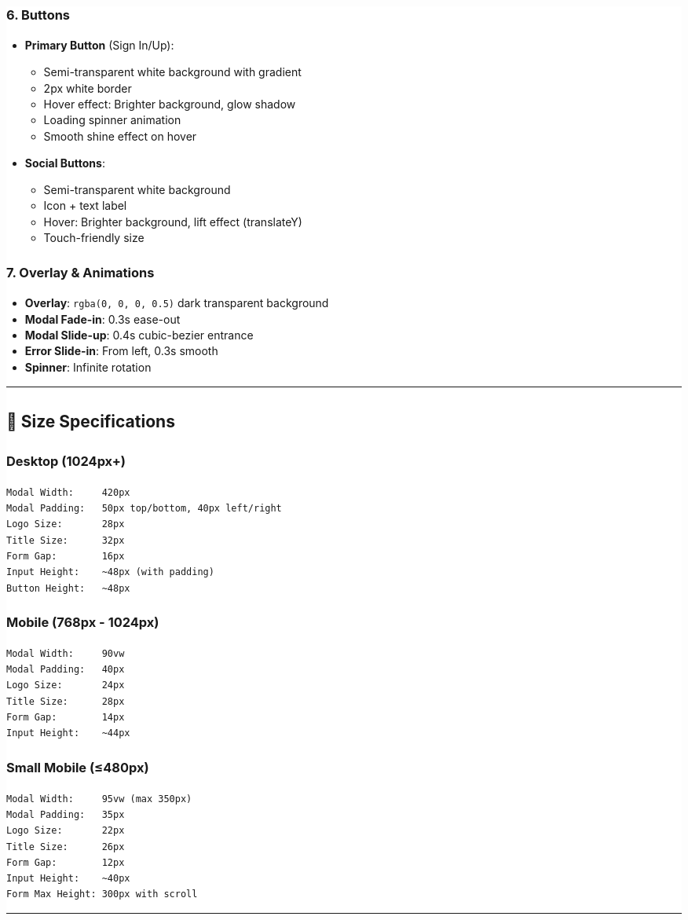 ### 6. **Buttons**
- **Primary Button** (Sign In/Up):
  - Semi-transparent white background with gradient
  - 2px white border
  - Hover effect: Brighter background, glow shadow
  - Loading spinner animation
  - Smooth shine effect on hover

- **Social Buttons**:
  - Semi-transparent white background
  - Icon + text label
  - Hover: Brighter background, lift effect (translateY)
  - Touch-friendly size

### 7. **Overlay & Animations**
- **Overlay**: `rgba(0, 0, 0, 0.5)` dark transparent background
- **Modal Fade-in**: 0.3s ease-out
- **Modal Slide-up**: 0.4s cubic-bezier entrance
- **Error Slide-in**: From left, 0.3s smooth
- **Spinner**: Infinite rotation

---

## 📐 Size Specifications

### Desktop (1024px+)
```
Modal Width:     420px
Modal Padding:   50px top/bottom, 40px left/right
Logo Size:       28px
Title Size:      32px
Form Gap:        16px
Input Height:    ~48px (with padding)
Button Height:   ~48px
```

### Mobile (768px - 1024px)
```
Modal Width:     90vw
Modal Padding:   40px
Logo Size:       24px
Title Size:      28px
Form Gap:        14px
Input Height:    ~44px
```

### Small Mobile (≤480px)
```
Modal Width:     95vw (max 350px)
Modal Padding:   35px
Logo Size:       22px
Title Size:      26px
Form Gap:        12px
Input Height:    ~40px
Form Max Height: 300px with scroll
```

---